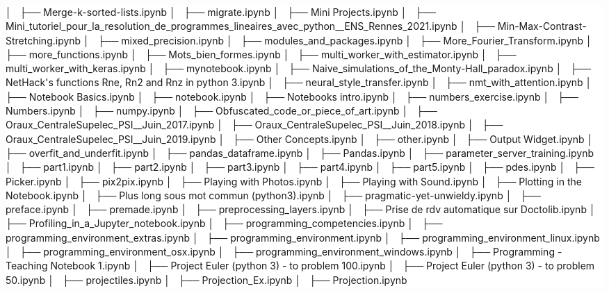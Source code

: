 │   ├── Merge-k-sorted-lists.ipynb
│   ├── migrate.ipynb
│   ├── Mini Projects.ipynb
│   ├── Mini_tutoriel_pour_la_resolution_de_programmes_lineaires_avec_python__ENS_Rennes_2021.ipynb
│   ├── Min-Max-Contrast-Stretching.ipynb
│   ├── mixed_precision.ipynb
│   ├── modules_and_packages.ipynb
│   ├── More_Fourier_Transform.ipynb
│   ├── more_functions.ipynb
│   ├── Mots_bien_formes.ipynb
│   ├── multi_worker_with_estimator.ipynb
│   ├── multi_worker_with_keras.ipynb
│   ├── mynotebook.ipynb
│   ├── Naive_simulations_of_the_Monty-Hall_paradox.ipynb
│   ├── NetHack's functions Rne, Rn2 and Rnz in python 3.ipynb
│   ├── neural_style_transfer.ipynb
│   ├── nmt_with_attention.ipynb
│   ├── Notebook Basics.ipynb
│   ├── notebook.ipynb
│   ├── Notebooks intro.ipynb
│   ├── numbers_exercise.ipynb
│   ├── Numbers.ipynb
│   ├── numpy.ipynb
│   ├── Obfuscated_code_or_piece_of_art.ipynb
│   ├── Oraux_CentraleSupelec_PSI__Juin_2017.ipynb
│   ├── Oraux_CentraleSupelec_PSI__Juin_2018.ipynb
│   ├── Oraux_CentraleSupelec_PSI__Juin_2019.ipynb
│   ├── Other Concepts.ipynb
│   ├── other.ipynb
│   ├── Output Widget.ipynb
│   ├── overfit_and_underfit.ipynb
│   ├── pandas_dataframe.ipynb
│   ├── Pandas.ipynb
│   ├── parameter_server_training.ipynb
│   ├── part1.ipynb
│   ├── part2.ipynb
│   ├── part3.ipynb
│   ├── part4.ipynb
│   ├── part5.ipynb
│   ├── pdes.ipynb
│   ├── Picker.ipynb
│   ├── pix2pix.ipynb
│   ├── Playing with Photos.ipynb
│   ├── Playing with Sound.ipynb
│   ├── Plotting in the Notebook.ipynb
│   ├── Plus long sous mot commun (python3).ipynb
│   ├── pragmatic-yet-unwieldy.ipynb
│   ├── preface.ipynb
│   ├── premade.ipynb
│   ├── preprocessing_layers.ipynb
│   ├── Prise de rdv automatique sur Doctolib.ipynb
│   ├── Profiling_in_a_Jupyter_notebook.ipynb
│   ├── programming_competencies.ipynb
│   ├── programming_environment_extras.ipynb
│   ├── programming_environment.ipynb
│   ├── programming_environment_linux.ipynb
│   ├── programming_environment_osx.ipynb
│   ├── programming_environment_windows.ipynb
│   ├── Programming - Teaching Notebook 1.ipynb
│   ├── Project Euler (python 3) - to problem 100.ipynb
│   ├── Project Euler (python 3) - to problem 50.ipynb
│   ├── projectiles.ipynb
│   ├── Projection_Ex.ipynb
│   ├── Projection.ipynb